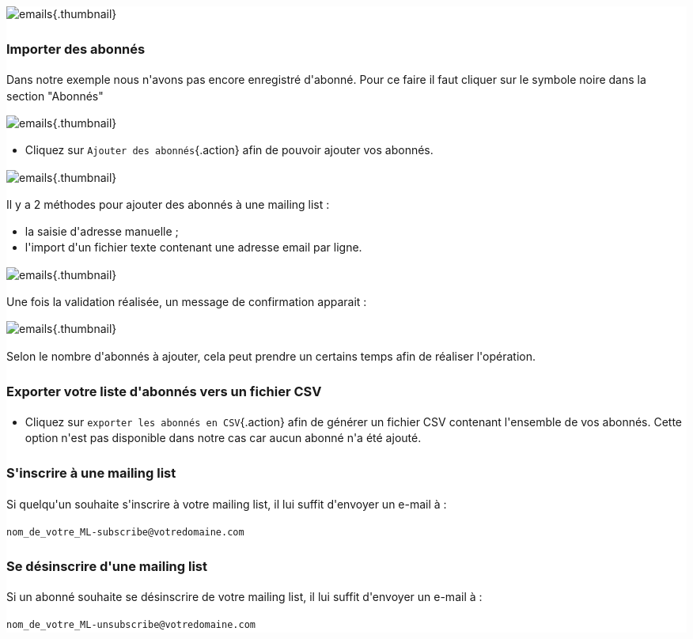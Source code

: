 ![emails](images/img_3021.jpg){.thumbnail}


### Importer des abonnés

Dans notre exemple nous n'avons pas encore enregistré d'abonné. Pour ce faire il faut cliquer sur le symbole noire dans la section "Abonnés"


![emails](images/img_3022.jpg){.thumbnail}

- Cliquez sur `Ajouter des abonnés`{.action} afin de pouvoir ajouter vos abonnés.


![emails](images/3023.png){.thumbnail}

Il y a 2 méthodes pour ajouter des abonnés à une mailing list :

- la saisie d'adresse manuelle ;
- l'import d'un fichier texte contenant une adresse email par ligne.


![emails](images/3030.png){.thumbnail}

Une fois la validation réalisée, un message de confirmation apparait :


![emails](images/img_3033.jpg){.thumbnail}

Selon le nombre d'abonnés à ajouter, cela peut prendre un certains temps afin de réaliser l'opération.


### Exporter votre liste d'abonnés vers un fichier CSV

- Cliquez sur `exporter les abonnés en CSV`{.action} afin de générer un fichier CSV contenant l'ensemble de vos abonnés. Cette option n'est pas disponible dans notre cas car aucun abonné n'a été ajouté.


### S'inscrire à une mailing list

Si quelqu'un souhaite s'inscrire à votre mailing list, il lui suffit d'envoyer un e-mail à :


```bash
nom_de_votre_ML-subscribe@votredomaine.com
```


### Se désinscrire d'une mailing list

Si un abonné souhaite se désinscrire de votre mailing list, il lui suffit d'envoyer un e-mail à :


```bash
nom_de_votre_ML-unsubscribe@votredomaine.com
```

